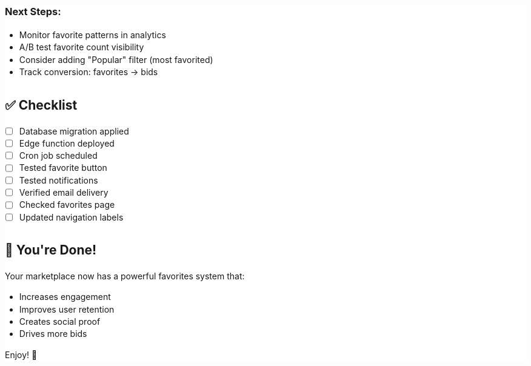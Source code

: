 ### Next Steps:
- Monitor favorite patterns in analytics
- A/B test favorite count visibility
- Consider adding "Popular" filter (most favorited)
- Track conversion: favorites → bids

## ✅ Checklist

- [ ] Database migration applied
- [ ] Edge function deployed
- [ ] Cron job scheduled
- [ ] Tested favorite button
- [ ] Tested notifications
- [ ] Verified email delivery
- [ ] Checked favorites page
- [ ] Updated navigation labels

## 🎉 You're Done!

Your marketplace now has a powerful favorites system that:
- Increases engagement
- Improves user retention
- Creates social proof
- Drives more bids

Enjoy! 🚀

